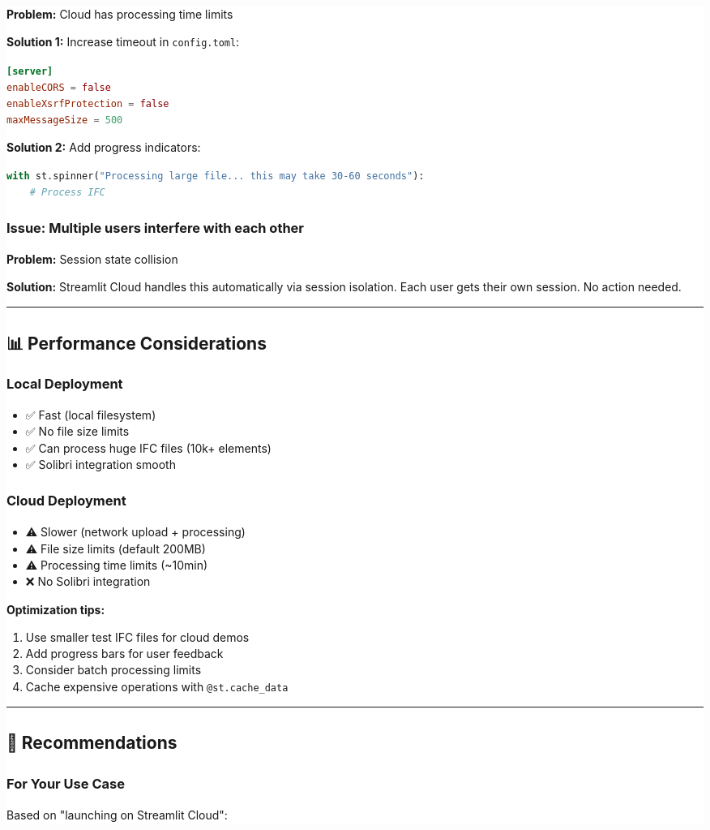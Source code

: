**Problem:** Cloud has processing time limits

**Solution 1:** Increase timeout in `config.toml`:
```toml
[server]
enableCORS = false
enableXsrfProtection = false
maxMessageSize = 500
```

**Solution 2:** Add progress indicators:
```python
with st.spinner("Processing large file... this may take 30-60 seconds"):
    # Process IFC
```

### Issue: Multiple users interfere with each other

**Problem:** Session state collision

**Solution:** Streamlit Cloud handles this automatically via session isolation. Each user gets their own session. No action needed.

---

## 📊 Performance Considerations

### Local Deployment
- ✅ Fast (local filesystem)
- ✅ No file size limits
- ✅ Can process huge IFC files (10k+ elements)
- ✅ Solibri integration smooth

### Cloud Deployment
- ⚠️ Slower (network upload + processing)
- ⚠️ File size limits (default 200MB)
- ⚠️ Processing time limits (~10min)
- ❌ No Solibri integration

**Optimization tips:**
1. Use smaller test IFC files for cloud demos
2. Add progress bars for user feedback
3. Consider batch processing limits
4. Cache expensive operations with `@st.cache_data`

---

## 🎯 Recommendations

### For Your Use Case

Based on "launching on Streamlit Cloud":
